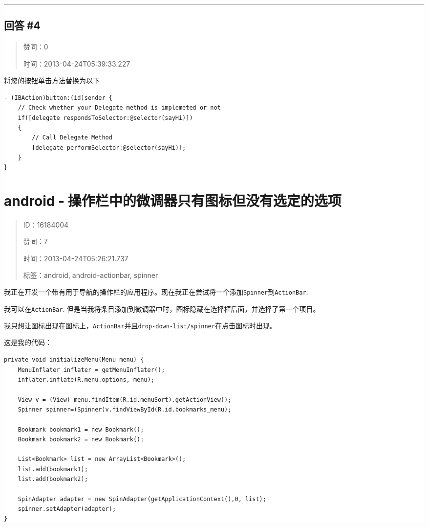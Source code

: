 * * *

## 回答 #4

> 赞同：0
> 
> 时间：2013-04-24T05:39:33.227

将您的按钮单击方法替换为以下

```
- (IBAction)button:(id)sender {
    // Check whether your Delegate method is implemeted or not
    if([delegate respondsToSelector:@selector(sayHi)])
    {
        // Call Delegate Method
        [delegate performSelector:@selector(sayHi)];
    }
} 
```

# android - 操作栏中的微调器只有图标但没有选定的选项

> ID：16184004
> 
> 赞同：7
> 
> 时间：2013-04-24T05:26:21.737
> 
> 标签：android, android-actionbar, spinner

我正在开发一个带有用于导航的操作栏的应用程序。现在我正在尝试将一个添加`Spinner`到`ActionBar`.

我可以在`ActionBar`. 但是当我将条目添加到微调器中时，图标隐藏在选择框后面，并选择了第一个项目。

我只想让图标出现在图标上，`ActionBar`并且`drop-down-list/spinner`在点击图标时出现。

这是我的代码：

```
private void initializeMenu(Menu menu) {
    MenuInflater inflater = getMenuInflater();
    inflater.inflate(R.menu.options, menu);

    View v = (View) menu.findItem(R.id.menuSort).getActionView();
    Spinner spinner=(Spinner)v.findViewById(R.id.bookmarks_menu);

    Bookmark bookmark1 = new Bookmark();
    Bookmark bookmark2 = new Bookmark();

    List<Bookmark> list = new ArrayList<Bookmark>();
    list.add(bookmark1);
    list.add(bookmark2);

    SpinAdapter adapter = new SpinAdapter(getApplicationContext(),0, list);
    spinner.setAdapter(adapter); 
} 
```
